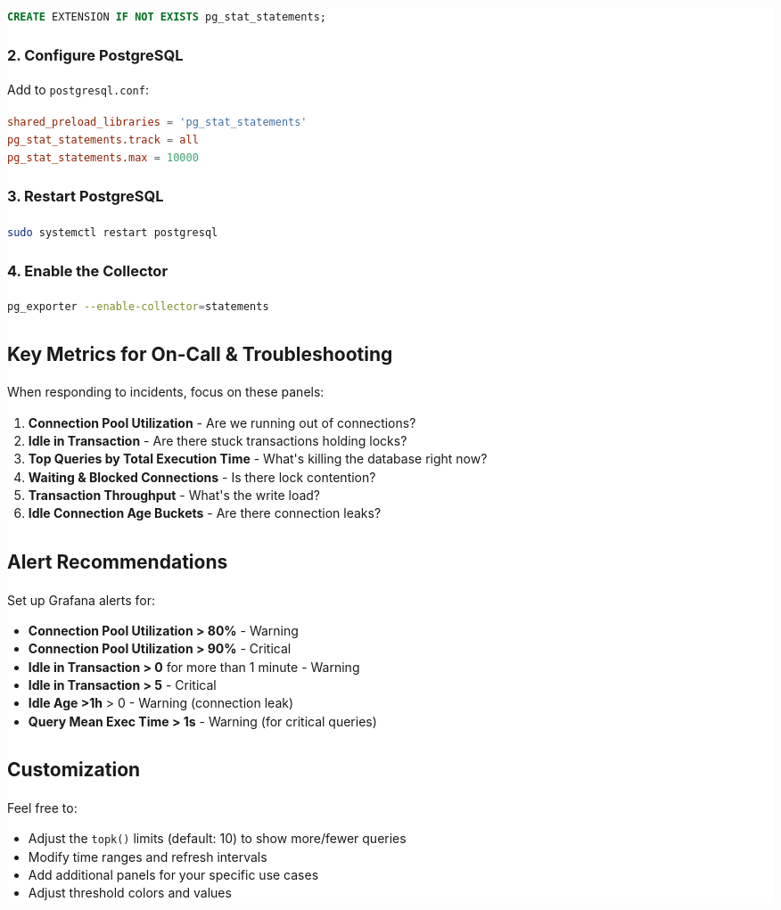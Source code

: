 ```sql
CREATE EXTENSION IF NOT EXISTS pg_stat_statements;
```

### 2. Configure PostgreSQL

Add to `postgresql.conf`:

```conf
shared_preload_libraries = 'pg_stat_statements'
pg_stat_statements.track = all
pg_stat_statements.max = 10000
```

### 3. Restart PostgreSQL

```bash
sudo systemctl restart postgresql
```

### 4. Enable the Collector

```bash
pg_exporter --enable-collector=statements
```

## Key Metrics for On-Call & Troubleshooting

When responding to incidents, focus on these panels:

1. **Connection Pool Utilization** - Are we running out of connections?
2. **Idle in Transaction** - Are there stuck transactions holding locks?
3. **Top Queries by Total Execution Time** - What's killing the database right now?
4. **Waiting & Blocked Connections** - Is there lock contention?
5. **Transaction Throughput** - What's the write load?
6. **Idle Connection Age Buckets** - Are there connection leaks?

## Alert Recommendations

Set up Grafana alerts for:

- **Connection Pool Utilization > 80%** - Warning
- **Connection Pool Utilization > 90%** - Critical
- **Idle in Transaction > 0** for more than 1 minute - Warning
- **Idle in Transaction > 5** - Critical
- **Idle Age >1h** > 0 - Warning (connection leak)
- **Query Mean Exec Time > 1s** - Warning (for critical queries)

## Customization

Feel free to:
- Adjust the `topk()` limits (default: 10) to show more/fewer queries
- Modify time ranges and refresh intervals
- Add additional panels for your specific use cases
- Adjust threshold colors and values
